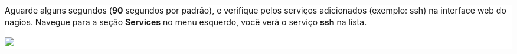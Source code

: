 Aguarde alguns segundos (**90** segundos por padrão), e verifique pelos serviços adicionados (exemplo: ssh) na interface web do nagios. Navegue para a seção **Services** no menu esquerdo, você verá o serviço **ssh** na lista.

![](http://www.unixmen.com/wp-content/uploads/2015/11/Nagios-Core-Google-Chrome_007.jpg)
